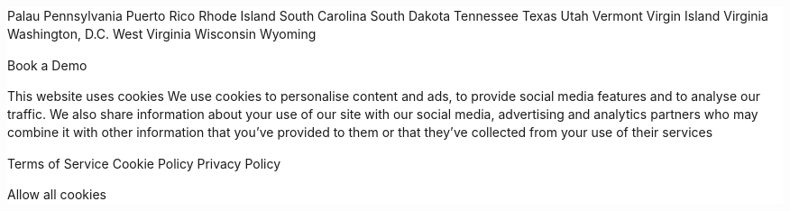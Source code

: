 Palau
Pennsylvania
Puerto Rico
Rhode Island
South Carolina
South Dakota
Tennessee
Texas
Utah
Vermont
Virgin Island
Virginia
Washington, D.C.
West Virginia
Wisconsin
Wyoming




Book a Demo







This website uses cookies
We use cookies to personalise content and ads, to provide social media features and to analyse our traffic. We also share information about your use of our site with our social media, advertising and analytics partners who may combine it with other information that you’ve provided to them or that they’ve collected from your use of their services

Terms of Service
Cookie Policy
Privacy Policy


Allow all cookies

















